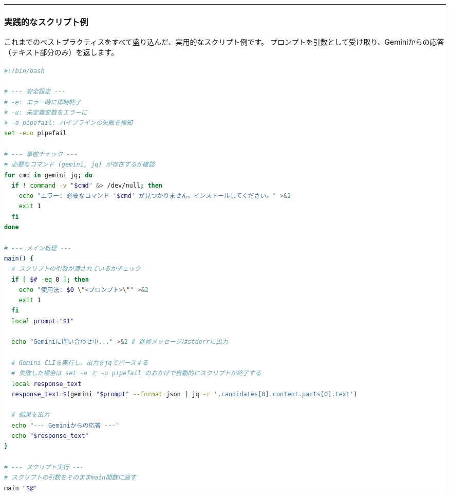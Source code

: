   ```bash
  ```
  
  ---
  
  ### 実践的なスクリプト例
  
  これまでのベストプラクティスをすべて盛り込んだ、実用的なスクリプト例です。
  プロンプトを引数として受け取り、Geminiからの応答（テキスト部分のみ）を返します。
  
  ```bash
  #!/bin/bash
  
  # --- 安全設定 ---
  # -e: エラー時に即時終了
  # -u: 未定義変数をエラーに
  # -o pipefail: パイプラインの失敗を検知
  set -euo pipefail
  
  # --- 事前チェック ---
  # 必要なコマンド (gemini, jq) が存在するか確認
  for cmd in gemini jq; do
    if ! command -v "$cmd" &> /dev/null; then
      echo "エラー: 必要なコマンド '$cmd' が見つかりません。インストールしてください。" >&2
      exit 1
    fi
  done
  
  # --- メイン処理 ---
  main() {
    # スクリプトの引数が渡されているかチェック
    if [ $# -eq 0 ]; then
      echo "使用法: $0 \"<プロンプト>\"" >&2
      exit 1
    fi
    local prompt="$1"
  
    echo "Geminiに問い合わせ中..." >&2 # 進捗メッセージはstderrに出力
  
    # Gemini CLIを実行し、出力をjqでパースする
    # 失敗した場合は set -e と -o pipefail のおかげで自動的にスクリプトが終了する
    local response_text
    response_text=$(gemini "$prompt" --format=json | jq -r '.candidates[0].content.parts[0].text')
  
    # 結果を出力
    echo "--- Geminiからの応答 ---"
    echo "$response_text"
  }
  
  # --- スクリプト実行 ---
  # スクリプトの引数をそのままmain関数に渡す
  main "$@"
  ```
  
